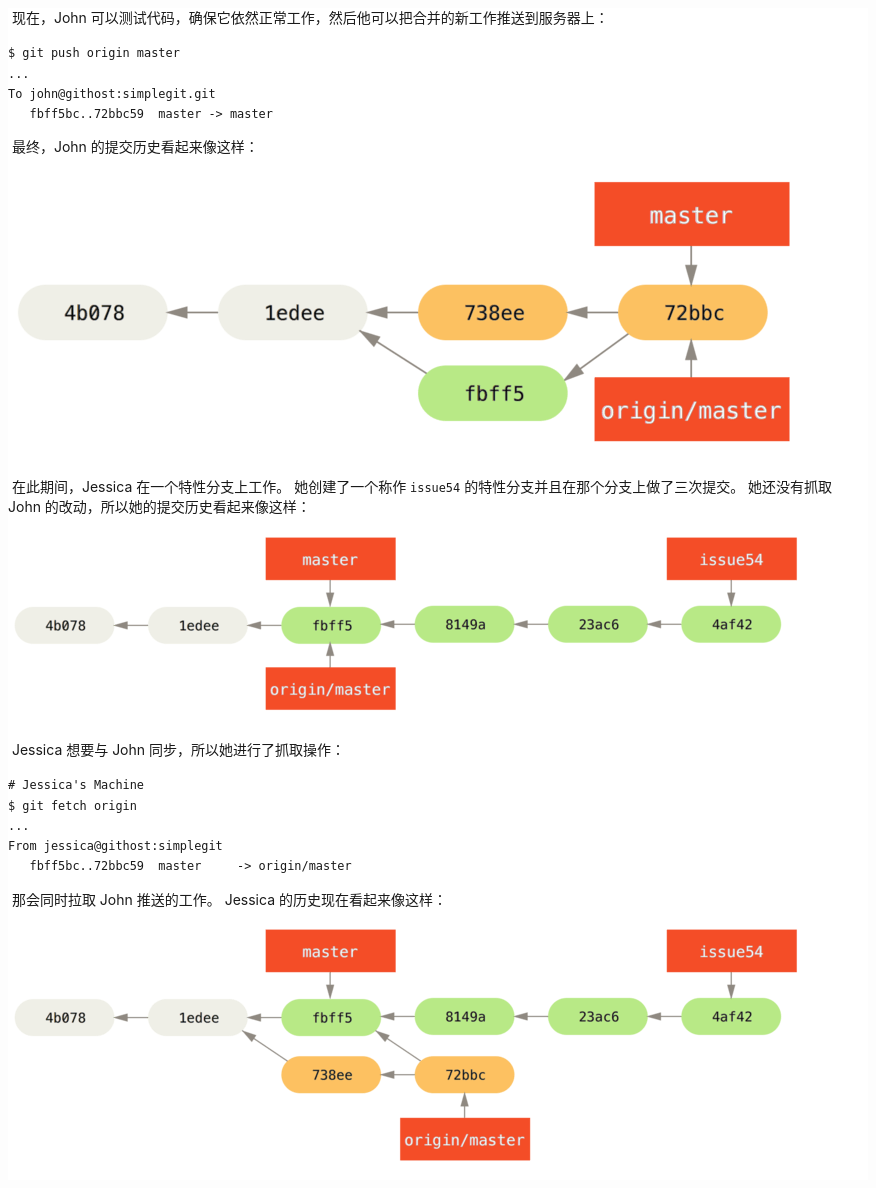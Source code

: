 ​		现在，John 可以测试代码，确保它依然正常工作，然后他可以把合并的新工作推送到服务器上：

```console
$ git push origin master
...
To john@githost:simplegit.git
   fbff5bc..72bbc59  master -> master
```

​		最终，John 的提交历史看起来像这样：

![推送到 `origin` 服务器后 John 的历史。](..\images\Git\small-team-3.png)

​		在此期间，Jessica 在一个特性分支上工作。 她创建了一个称作 `issue54` 的特性分支并且在那个分支上做了三次提交。 她还没有抓取 John 的改动，所以她的提交历史看起来像这样：

![Jessica 的特性分支。](..\images\Git\small-team-4.png)

​		Jessica 想要与 John 同步，所以她进行了抓取操作：

```console
# Jessica's Machine
$ git fetch origin
...
From jessica@githost:simplegit
   fbff5bc..72bbc59  master     -> origin/master
```

​		那会同时拉取 John 推送的工作。 Jessica 的历史现在看起来像这样：

![抓取 John 的改动后 Jessica 的历史。](..\images\Git\small-team-5.png)
